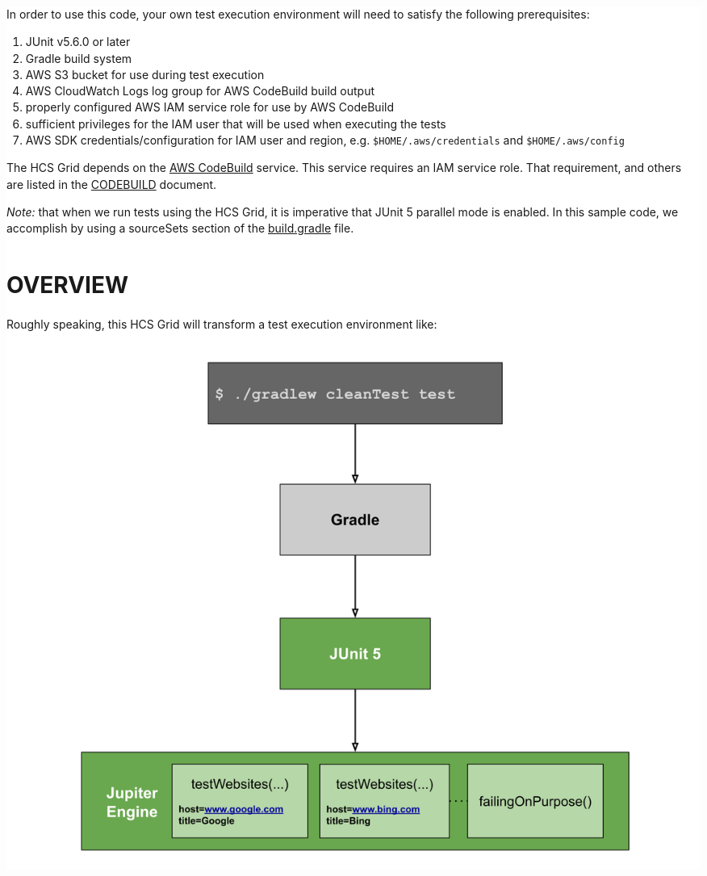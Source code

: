 In order to use this code, your own test execution environment will need to satisfy the following
prerequisites:

1. JUnit v5.6.0 or later
1. Gradle build system
1. AWS S3 bucket for use during test execution
1. AWS CloudWatch Logs log group for AWS CodeBuild build output
1. properly configured AWS IAM service role for use by AWS CodeBuild
1. sufficient privileges for the IAM user that will be used when executing the tests
1. AWS SDK credentials/configuration for IAM user and region, e.g. `$HOME/.aws/credentials` and `$HOME/.aws/config`

The HCS Grid depends on the [AWS CodeBuild](https://aws.amazon.com/codebuild/) service.
This service requires an IAM service role.  That requirement, and others are listed in 
the [CODEBUILD](docs/CODEBUILD.md) document.

*Note:* that when we run tests using the HCS Grid, it is imperative that JUnit 5
parallel mode is enabled.  In this sample code, we accomplish by using a
sourceSets section of the [build.gradle](build.gradle) file.

# OVERVIEW

Roughly speaking, this HCS Grid will transform a test execution environment like:

![normal-execution](docs/images/nogridexec.svg "Normal Test Execution")
